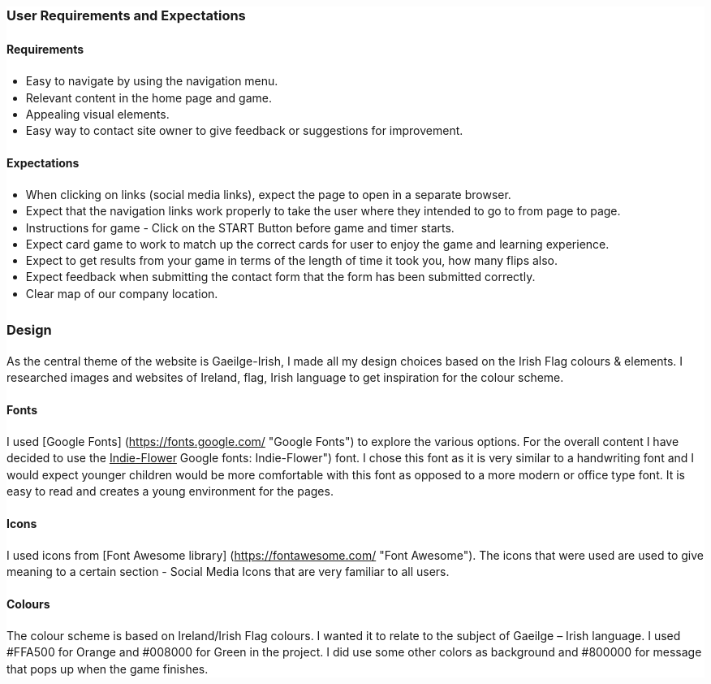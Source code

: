 <a></a>
### **User Requirements and Expectations**
<a></a>
#### Requirements
* Easy to navigate by using the navigation menu.
* Relevant content in the home page and game.
* Appealing visual elements.
* Easy way to contact site owner to give feedback or suggestions for improvement.

<a></a>
#### Expectations
* When clicking on links (social media links), expect the page to open in a separate browser.
* Expect that the navigation links work properly to take the user where they intended to go to from page to page.
* Instructions for game - Click on the START Button before game and timer starts.
* Expect card game to work to match up the correct cards for user to enjoy the game and learning experience. 
* Expect to get results from your game in terms of the length of time it took you, how many flips also.
* Expect feedback when submitting the contact form that the form has been submitted correctly.
* Clear map of our company location.

<a></a>
### **Design**
As the central theme of the website is Gaeilge-Irish, I made all my design choices based on the Irish Flag colours & elements.
I researched images and websites of Ireland, flag, Irish language to get inspiration for the colour scheme.

#### Fonts
I used [Google Fonts] (https://fonts.google.com/ "Google Fonts") to explore the various options.
For the overall content I have decided to use the [Indie-Flower](https://fonts.google.com/specimen/Indie+Flower") Google fonts: Indie-Flower") font. 
I chose this font as it is very similar to a handwriting font and I would expect younger children would be more comfortable with
this font as opposed to a more modern or office type font. It is easy to read and creates a young environment for the pages. 

<a></a>
#### Icons
I used icons from 
[Font Awesome library] (https://fontawesome.com/ "Font Awesome"). 
The icons that were used are used to give meaning to a certain section - Social Media Icons that are very familiar to all users. 

<a></a>
#### Colours
The colour scheme is based on Ireland/Irish Flag colours. I wanted it to relate to the subject of Gaeilge – Irish language. 
I used #FFA500 for Orange and #008000 for Green in the project. I did use some other colors as background and 
#800000 for message that pops up when the game finishes. 
